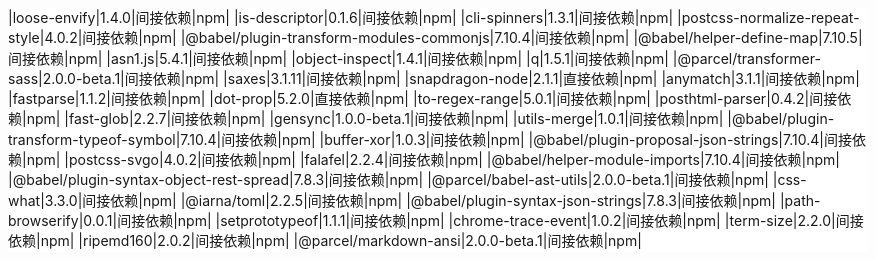 |loose-envify|1.4.0|间接依赖|npm|
|is-descriptor|0.1.6|间接依赖|npm|
|cli-spinners|1.3.1|间接依赖|npm|
|postcss-normalize-repeat-style|4.0.2|间接依赖|npm|
|@babel/plugin-transform-modules-commonjs|7.10.4|间接依赖|npm|
|@babel/helper-define-map|7.10.5|间接依赖|npm|
|asn1.js|5.4.1|间接依赖|npm|
|object-inspect|1.4.1|间接依赖|npm|
|q|1.5.1|间接依赖|npm|
|@parcel/transformer-sass|2.0.0-beta.1|间接依赖|npm|
|saxes|3.1.11|间接依赖|npm|
|snapdragon-node|2.1.1|直接依赖|npm|
|anymatch|3.1.1|间接依赖|npm|
|fastparse|1.1.2|间接依赖|npm|
|dot-prop|5.2.0|直接依赖|npm|
|to-regex-range|5.0.1|间接依赖|npm|
|posthtml-parser|0.4.2|间接依赖|npm|
|fast-glob|2.2.7|间接依赖|npm|
|gensync|1.0.0-beta.1|间接依赖|npm|
|utils-merge|1.0.1|间接依赖|npm|
|@babel/plugin-transform-typeof-symbol|7.10.4|间接依赖|npm|
|buffer-xor|1.0.3|间接依赖|npm|
|@babel/plugin-proposal-json-strings|7.10.4|间接依赖|npm|
|postcss-svgo|4.0.2|间接依赖|npm|
|falafel|2.2.4|间接依赖|npm|
|@babel/helper-module-imports|7.10.4|间接依赖|npm|
|@babel/plugin-syntax-object-rest-spread|7.8.3|间接依赖|npm|
|@parcel/babel-ast-utils|2.0.0-beta.1|间接依赖|npm|
|css-what|3.3.0|间接依赖|npm|
|@iarna/toml|2.2.5|间接依赖|npm|
|@babel/plugin-syntax-json-strings|7.8.3|间接依赖|npm|
|path-browserify|0.0.1|间接依赖|npm|
|setprototypeof|1.1.1|间接依赖|npm|
|chrome-trace-event|1.0.2|间接依赖|npm|
|term-size|2.2.0|间接依赖|npm|
|ripemd160|2.0.2|间接依赖|npm|
|@parcel/markdown-ansi|2.0.0-beta.1|间接依赖|npm|